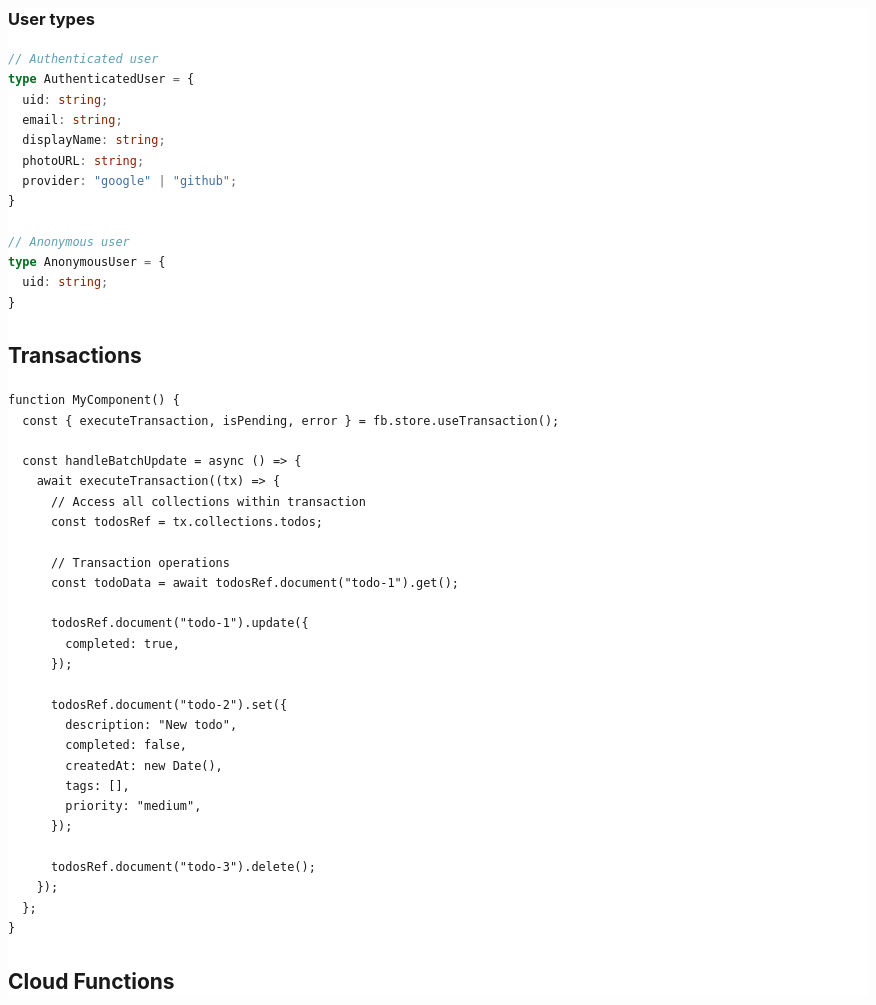 ### User types

```ts
// Authenticated user
type AuthenticatedUser = {
  uid: string;
  email: string;
  displayName: string;
  photoURL: string;
  provider: "google" | "github";
}

// Anonymous user
type AnonymousUser = {
  uid: string;
}
```

## Transactions

```tsx
function MyComponent() {
  const { executeTransaction, isPending, error } = fb.store.useTransaction();
  
  const handleBatchUpdate = async () => {
    await executeTransaction((tx) => {
      // Access all collections within transaction
      const todosRef = tx.collections.todos;
      
      // Transaction operations
      const todoData = await todosRef.document("todo-1").get();
      
      todosRef.document("todo-1").update({
        completed: true,
      });
      
      todosRef.document("todo-2").set({
        description: "New todo",
        completed: false,
        createdAt: new Date(),
        tags: [],
        priority: "medium",
      });
      
      todosRef.document("todo-3").delete();
    });
  };
}
```

## Cloud Functions
